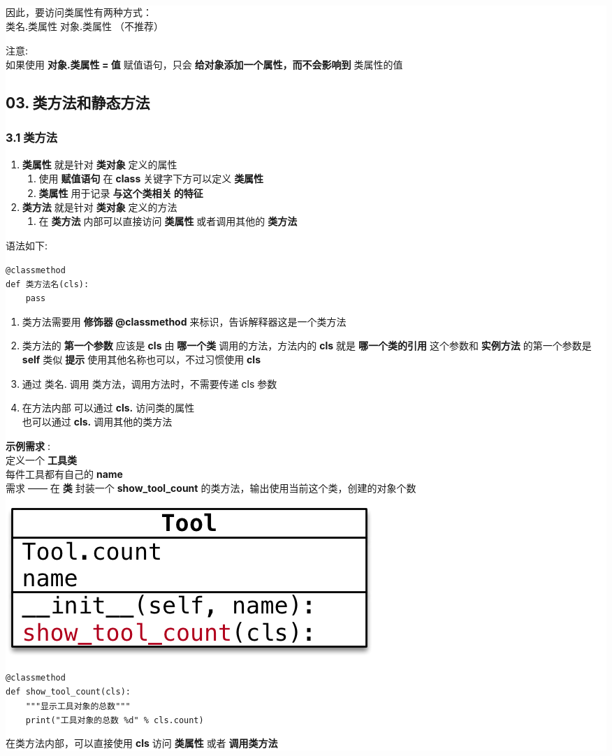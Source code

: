 因此，要访问类属性有两种方式：  
    类名.类属性
    对象.类属性 （不推荐）

注意:  
如果使用 __对象.类属性 = 值__ 赋值语句，只会 __给对象添加一个属性，而不会影响到__ 类属性的值

## 03. 类方法和静态方法  

### 3.1 类方法
1. __类属性__ 就是针对 __类对象__ 定义的属性
    1) 使用 __赋值语句__ 在 __class__ 关键字下方可以定义 __类属性__
    2) __类属性__ 用于记录 __与这个类相关 的特征__
2. __类方法__ 就是针对 __类对象__ 定义的方法
    1) 在 __类方法__ 内部可以直接访问 __类属性__ 或者调用其他的 __类方法__

语法如下: 
```
@classmethod
def 类方法名(cls):
    pass
```

1. 类方法需要用 __修饰器 @classmethod__ 来标识，告诉解释器这是一个类方法
2. 类方法的 __第一个参数__ 应该是 __cls__
    由 __哪一个类__ 调用的方法，方法内的 __cls__ 就是 __哪一个类的引用__
    这个参数和 __实例方法__ 的第一个参数是 __self__ 类似
    __提示__ 使用其他名称也可以，不过习惯使用 __cls__


3. 通过 类名. 调用 类方法，调用方法时，不需要传递 cls 参数
4. 在方法内部
    可以通过 __cls.__ 访问类的属性  
    也可以通过 __cls.__ 调用其他的类方法  

__示例需求__ :   
定义一个 __工具类__  
每件工具都有自己的 __name__  
需求 —— 在 __类__ 封装一个 __show_tool_count__ 的类方法，输出使用当前这个类，创建的对象个数  

![img](https://github.com/marxlee/Development-doc/blob/master/python/images/py_a5_4.png)

```
@classmethod
def show_tool_count(cls):
    """显示工具对象的总数"""
    print("工具对象的总数 %d" % cls.count)
```
在类方法内部，可以直接使用 __cls__ 访问 __类属性__ 或者 __调用类方法__  
